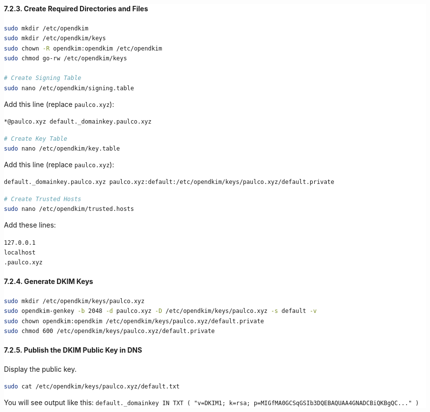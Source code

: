 #### 7.2.3. Create Required Directories and Files

```bash
sudo mkdir /etc/opendkim
sudo mkdir /etc/opendkim/keys
sudo chown -R opendkim:opendkim /etc/opendkim
sudo chmod go-rw /etc/opendkim/keys

# Create Signing Table
sudo nano /etc/opendkim/signing.table
```

Add this line (replace `paulco.xyz`):

```plaintext
*@paulco.xyz default._domainkey.paulco.xyz
```

```bash
# Create Key Table
sudo nano /etc/opendkim/key.table
```

Add this line (replace `paulco.xyz`):

```plaintext
default._domainkey.paulco.xyz paulco.xyz:default:/etc/opendkim/keys/paulco.xyz/default.private
```

```bash
# Create Trusted Hosts
sudo nano /etc/opendkim/trusted.hosts
```

Add these lines:

```plaintext
127.0.0.1
localhost
.paulco.xyz
```

#### 7.2.4. Generate DKIM Keys

```bash
sudo mkdir /etc/opendkim/keys/paulco.xyz
sudo opendkim-genkey -b 2048 -d paulco.xyz -D /etc/opendkim/keys/paulco.xyz -s default -v
sudo chown opendkim:opendkim /etc/opendkim/keys/paulco.xyz/default.private
sudo chmod 600 /etc/opendkim/keys/paulco.xyz/default.private
```

#### 7.2.5. Publish the DKIM Public Key in DNS

Display the public key.

```bash
sudo cat /etc/opendkim/keys/paulco.xyz/default.txt
```

You will see output like this:
`default._domainkey IN TXT ( "v=DKIM1; k=rsa; p=MIGfMA0GCSqGSIb3DQEBAQUAA4GNADCBiQKBgQC..." )`
